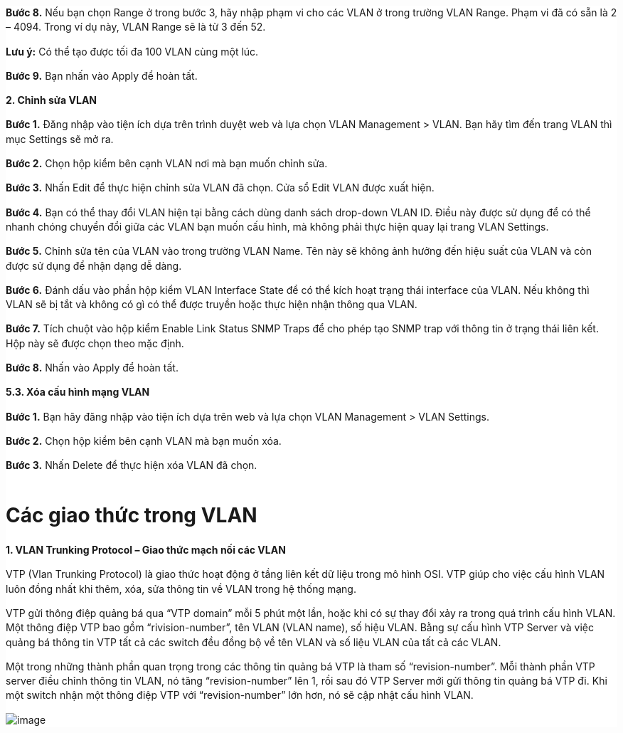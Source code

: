 **Bước 8.** Nếu bạn chọn Range ở trong bước 3, hãy nhập phạm vi cho các VLAN ở trong trường VLAN Range. Phạm vi đã có sẵn là 2 – 4094. Trong ví dụ này, VLAN Range sẽ là từ 3 đến 52.

**Lưu ý:** Có thể tạo được tối đa 100 VLAN cùng một lúc.

**Bước 9.** Bạn nhấn vào Apply để hoàn tất.

**2. Chỉnh sửa VLAN**

**Bước 1.** Đăng nhập vào tiện ích dựa trên trình duyệt web và lựa chọn VLAN Management > VLAN. Bạn hãy tìm đến trang VLAN thì mục Settings sẽ mở ra.

**Bước 2.** Chọn hộp kiểm bên cạnh VLAN nơi mà bạn muốn chỉnh sửa.

**Bước 3.** Nhấn Edit để thực hiện chỉnh sửa VLAN đã chọn. Cửa sổ Edit VLAN được xuất hiện.

**Bước 4.** Bạn có thể thay đổi VLAN hiện tại bằng cách dùng danh sách drop-down VLAN ID. Điều này được sử dụng để có thể nhanh chóng chuyển đổi giữa các VLAN bạn muốn cấu hình, mà không phải thực hiện quay lại trang VLAN Settings.

**Bước 5.** Chỉnh sửa tên của VLAN vào trong trường VLAN Name. Tên này sẽ không ảnh hưởng đến hiệu suất của VLAN và còn được sử dụng để nhận dạng dễ dàng.

**Bước 6.** Đánh dấu vào phần hộp kiểm VLAN Interface State để có thể kích hoạt trạng thái interface của VLAN. Nếu không thì VLAN sẽ bị tắt và không có gì có thể được truyền hoặc thực hiện nhận thông qua VLAN.

**Bước 7.** Tích chuột vào hộp kiểm Enable Link Status SNMP Traps để cho phép tạo SNMP trap với thông tin ở trạng thái liên kết. Hộp này sẽ được chọn theo mặc định.

**Bước 8.** Nhấn vào Apply để hoàn tất.

**5.3. Xóa cấu hình mạng VLAN**

**Bước 1.** Bạn hãy đăng nhập vào tiện ích dựa trên web và lựa chọn VLAN Management > VLAN Settings.

**Bước 2.** Chọn hộp kiểm bên cạnh VLAN mà bạn muốn xóa.

**Bước 3.** Nhấn Delete để thực hiện xóa VLAN đã chọn.

# Các giao thức trong VLAN

**1. VLAN Trunking Protocol – Giao thức mạch nối các VLAN**

VTP (Vlan Trunking Protocol) là giao thức hoạt động ở tầng liên kết dữ liệu trong mô hình OSI. VTP giúp cho việc cấu hình VLAN luôn đồng nhất khi thêm, xóa, sửa thông tin về VLAN trong hệ thống mạng.

VTP gửi thông điệp quảng bá qua “VTP domain” mỗi 5 phút một lần, hoặc khi có sự thay đổi xảy ra trong quá trình cấu hình VLAN. Một thông điệp VTP bao gồm “rivision-number”, tên VLAN (VLAN name), số hiệu VLAN. Bằng sự cấu hình VTP Server và việc quảng bá thông tin VTP tất cả các switch đều đồng bộ về tên VLAN và số liệu VLAN của tất cả các VLAN.

Một trong những thành phần quan trọng trong các thông tin quảng bá VTP là tham số “revision-number”.  Mỗi thành phần VTP server điều chỉnh thông tin VLAN, nó tăng “revision-number” lên 1, rồi sau đó VTP Server mới gửi thông tin quảng bá VTP đi. Khi một switch nhận một thông điệp VTP với “revision-number” lớn hơn, nó sẽ cập nhật cấu hình VLAN.

![image](https://user-images.githubusercontent.com/48250210/157797779-ebe31d42-6176-4305-a7bd-91e4f2d39c0d.png)
